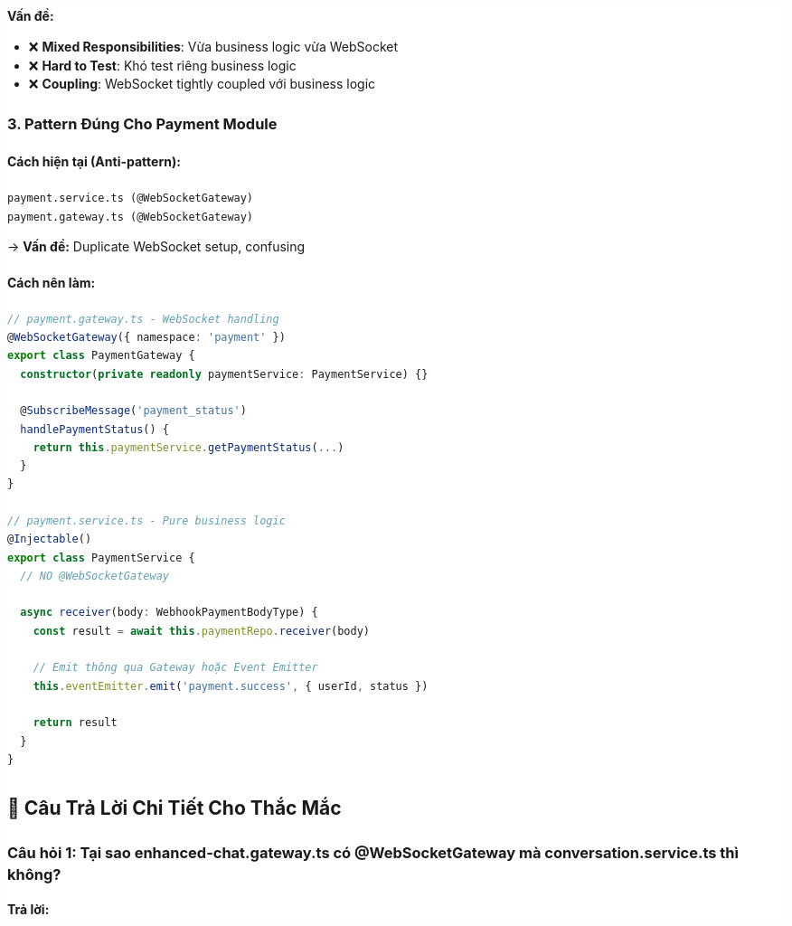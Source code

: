 **Vấn đề:**

- ❌ **Mixed Responsibilities**: Vừa business logic vừa WebSocket
- ❌ **Hard to Test**: Khó test riêng business logic
- ❌ **Coupling**: WebSocket tightly coupled với business logic

### 3. **Pattern Đúng Cho Payment Module**

#### **Cách hiện tại (Anti-pattern):**

```
payment.service.ts (@WebSocketGateway)
payment.gateway.ts (@WebSocketGateway)
```

→ **Vấn đề:** Duplicate WebSocket setup, confusing

#### **Cách nên làm:**

```typescript
// payment.gateway.ts - WebSocket handling
@WebSocketGateway({ namespace: 'payment' })
export class PaymentGateway {
  constructor(private readonly paymentService: PaymentService) {}

  @SubscribeMessage('payment_status')
  handlePaymentStatus() {
    return this.paymentService.getPaymentStatus(...)
  }
}

// payment.service.ts - Pure business logic
@Injectable()
export class PaymentService {
  // NO @WebSocketGateway

  async receiver(body: WebhookPaymentBodyType) {
    const result = await this.paymentRepo.receiver(body)

    // Emit thông qua Gateway hoặc Event Emitter
    this.eventEmitter.emit('payment.success', { userId, status })

    return result
  }
}
```

## 🎯 Câu Trả Lời Chi Tiết Cho Thắc Mắc

### **Câu hỏi 1: Tại sao enhanced-chat.gateway.ts có @WebSocketGateway mà conversation.service.ts thì không?**

**Trả lời:**
